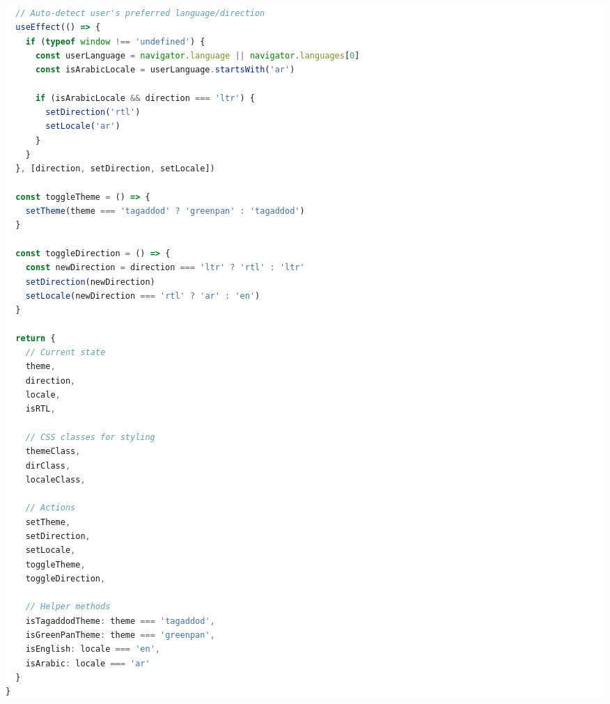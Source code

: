 ```typescript
  // Auto-detect user's preferred language/direction
  useEffect(() => {
    if (typeof window !== 'undefined') {
      const userLanguage = navigator.language || navigator.languages[0]
      const isArabicLocale = userLanguage.startsWith('ar')
      
      if (isArabicLocale && direction === 'ltr') {
        setDirection('rtl')
        setLocale('ar')
      }
    }
  }, [direction, setDirection, setLocale])

  const toggleTheme = () => {
    setTheme(theme === 'tagaddod' ? 'greenpan' : 'tagaddod')
  }

  const toggleDirection = () => {
    const newDirection = direction === 'ltr' ? 'rtl' : 'ltr'
    setDirection(newDirection)
    setLocale(newDirection === 'rtl' ? 'ar' : 'en')
  }

  return {
    // Current state
    theme,
    direction,
    locale,
    isRTL,
    
    // CSS classes for styling
    themeClass,
    dirClass,
    localeClass,
    
    // Actions
    setTheme,
    setDirection,
    setLocale,
    toggleTheme,
    toggleDirection,
    
    // Helper methods
    isTagaddodTheme: theme === 'tagaddod',
    isGreenPanTheme: theme === 'greenpan',
    isEnglish: locale === 'en',
    isArabic: locale === 'ar'
  }
}
```
